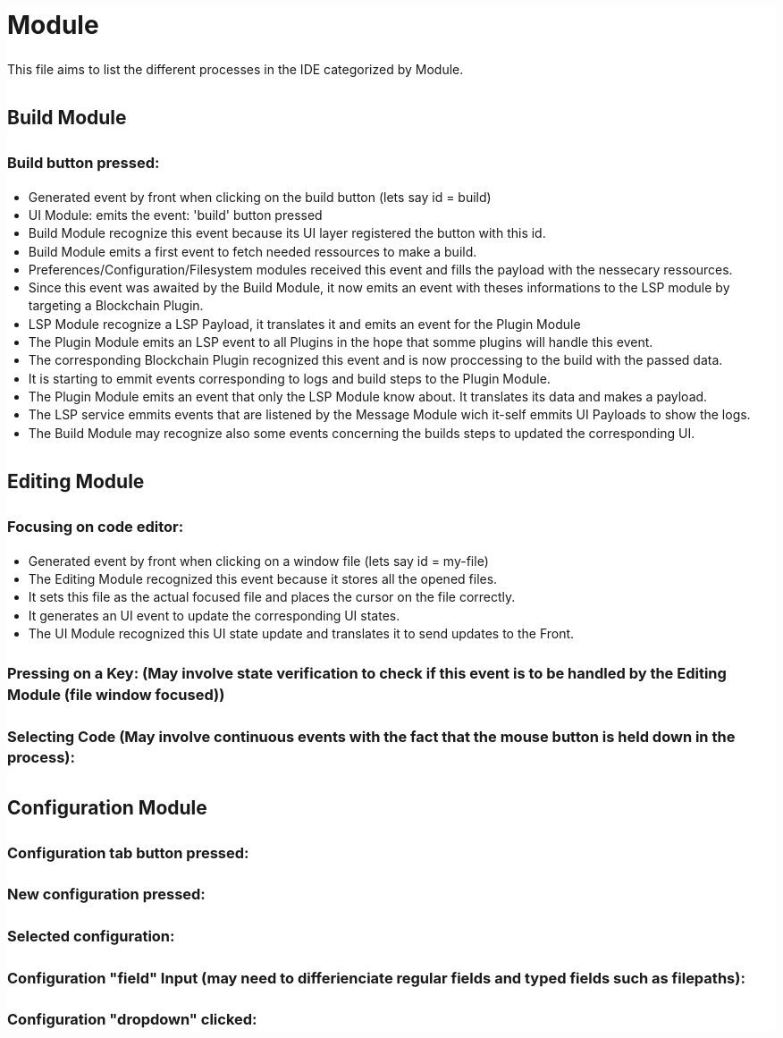 # **Module**

This file aims to list the different processes in the IDE categorized by Module.

## **Build Module**

### Build button pressed:
- Generated event by front when clicking on the build button (lets say id = build)
- UI Module: emits the event: 'build' button pressed
- Build Module recognize this event because its UI layer registered the button with this id.
- Build Module emits a first event to fetch needed ressources to make a build.
- Preferences/Configuration/Filesystem modules received this event and fills the payload with the nessecary ressources.
- Since this event was awaited by the Build Module, it now emits an event with theses informations to the LSP module by targeting a Blockchain Plugin.
- LSP Module recognize a LSP Payload, it translates it and emits an event for the Plugin Module
- The Plugin Module emits an LSP event to all Plugins in the hope that somme plugins will handle this event.
- The corresponding Blockchain Plugin recognized this event and is now proccessing to the build with the passed data.
- It is starting to emmit events corresponding to logs and build steps to the Plugin Module.
- The Plugin Module emits an event that only the LSP Module know about. It translates its data and makes a payload.
- The LSP service emmits events that are listened by the Message Module wich it-self emmits UI Payloads to show the logs.
- The Build Module may recognize also some events concerning the builds steps to updated the corresponding UI.


## **Editing Module**

### Focusing on code editor:
- Generated event by front when clicking on a window file (lets say id = my-file)
- The Editing Module recognized this event because it stores all the opened files.
- It sets this file as the actual focused file and places the cursor on the file correctly.
- It generates an UI event to update the corresponding UI states.
- The UI Module recognized this UI state update and translates it to send updates to the Front.

### Pressing on a Key: (May involve state verification to check if this event is to be handled by the Editing Module (file window focused))
### Selecting Code (May involve continuous events with the fact that the mouse button is held down in the process):


## **Configuration Module**

### Configuration tab button pressed:
### New configuration pressed:
### Selected configuration:
### Configuration "field" Input (may need to differienciate regular fields and typed fields such as filepaths):
### Configuration "dropdown" clicked:

